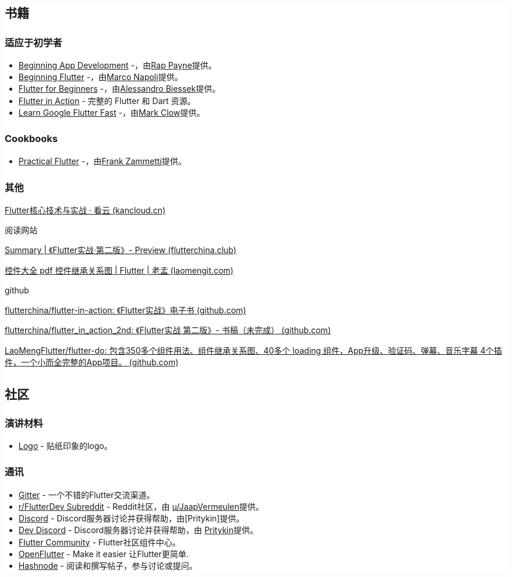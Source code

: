 ## 书籍

### 适应于初学者

- [Beginning App Development](https://www.amazon.com/Beginning-App-Development-Flutter-Cross-Platform/dp/1484251806) -，由[Rap Payne](https://github.com/rapPayne)提供。
- [Beginning Flutter](https://www.amazon.com/Beginning-Flutter-Hands-Guide-Development/dp/1119550823) -，由[Marco Napoli](https://github.com/JediPixels)提供。
- [Flutter for Beginners](https://www.amazon.com/Flutter-Beginners-introductory-cross-platform-applications/dp/1788996089) -，由[Alessandro Biessek](https://github.com/biessek)提供。
- [Flutter in Action](https://www.manning.com/books/flutter-in-action?a_aid=flutterinaction&a_bid=d08c3247) - 完整的 Flutter 和 Dart 资源。
- [Learn Google Flutter Fast](https://www.amazon.com/Learn-Google-Flutter-Fast-Example/dp/1092297375) -，由[Mark Clow](https://github.com/markclow)提供。

### Cookbooks

- [Practical Flutter](https://www.amazon.com/Practical-Flutter-Improve-Development-Open-Source/dp/1484249712) -，由[Frank Zammetti](https://github.com/fzammetti)提供。

### 其他
[Flutter核心技术与实战 · 看云 (kancloud.cn)](https://www.kancloud.cn/alex_wsc/flutter_demo)

阅读网站

[Summary | 《Flutter实战·第二版》- Preview (flutterchina.club)](https://book.flutterchina.club/)

[控件大全 pdf 控件继承关系图 | Flutter | 老孟 (laomengit.com)](http://laomengit.com/flutter/widgets/widgets_structure.html)

github

[flutterchina/flutter-in-action: 《Flutter实战》电子书 (github.com)](https://github.com/flutterchina/flutter-in-action)

[flutterchina/flutter_in_action_2nd: 《Flutter实战 第二版》- 书稿（未完成） (github.com)](https://github.com/flutterchina/flutter_in_action_2nd)

[LaoMengFlutter/flutter-do: 包含350多个组件用法、组件继承关系图、40多个 loading 组件，App升级、验证码、弹幕、音乐字幕 4个插件，一个小而全完整的App项目。 (github.com)](https://github.com/LaoMengFlutter/flutter-do)

## 社区

### 演讲材料

- [Logo](https://drive.google.com/drive/folders/1GDGdQ0ghrxTNTx6aZLT41eV5sPZvV7bU) - 贴纸印象的logo。

### 通讯

- [Gitter](https://gitter.im/flutter/flutter) - 一个不错的Flutter交流渠道。
- [r/FlutterDev Subreddit](https://www.reddit.com/r/FlutterDev/) - Reddit社区，由 [u/JaapVermeulen](https://www.reddit.com/user/JaapVermeulen)提供。
- [Discord](https://discord.gg/N7Yshp4) - Discord服务器讨论并获得帮助，由[Pritykin]提供。
- [Dev Discord](https://discord.gg/N7Yshp4) - Discord服务器讨论并获得帮助，由 [Pritykin](https://twitter.com/AndrewPritykin)提供。
- [Flutter Community](https://github.com/fluttercommunity) - Flutter社区组件中心。
- [OpenFlutter](https://github.com/OpenFlutter) - Make it easier 让Flutter更简单.
- [Hashnode](https://hashnode.com/n/flutter) - 阅读和撰写帖子，参与讨论或提问。
